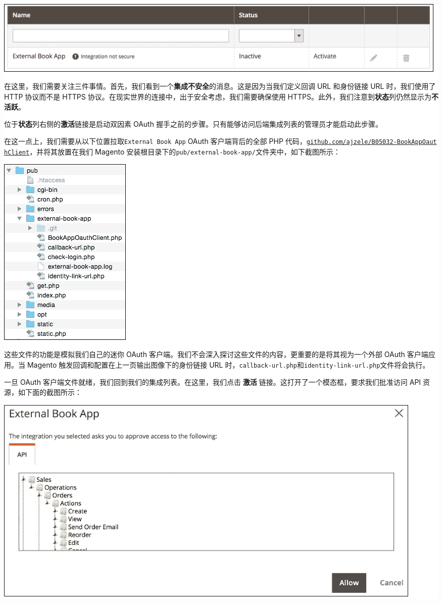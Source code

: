 ![动手实践 OAuth 基于的身份验证](img/00064.jpeg)

在这里，我们需要关注三件事情。首先，我们看到一个**集成不安全**的消息。这是因为当我们定义回调 URL 和身份链接 URL 时，我们使用了 HTTP 协议而不是 HTTPS 协议。在现实世界的连接中，出于安全考虑，我们需要确保使用 HTTPS。此外，我们注意到**状态**列仍然显示为**不活跃**。

位于**状态**列右侧的**激活**链接是启动双因素 OAuth 握手之前的步骤。只有能够访问后端集成列表的管理员才能启动此步骤。

在这一点上，我们需要从以下位置拉取`External Book App` OAuth 客户端背后的全部 PHP 代码，[`github.com/ajzele/B05032-BookAppOauthClient`](https://github.com/ajzele/B05032-BookAppOauthClient)，并将其放置在我们 Magento 安装根目录下的`pub/external-book-app/`文件夹中，如下截图所示：

![动手实践 OAuth 基于的身份验证](img/00065.jpeg)

这些文件的功能是模拟我们自己的迷你 OAuth 客户端。我们不会深入探讨这些文件的内容，更重要的是将其视为一个外部 OAuth 客户端应用。当 Magento 触发回调和配置在上一页输出图像下的身份链接 URL 时，`callback-url.php`和`identity-link-url.php`文件将会执行。

一旦 OAuth 客户端文件就绪，我们回到我们的集成列表。在这里，我们点击 **激活** 链接。这打开了一个模态框，要求我们批准访问 API 资源，如下面的截图所示：

![动手实践 OAuth 基于的身份验证](img/00066.jpeg)
